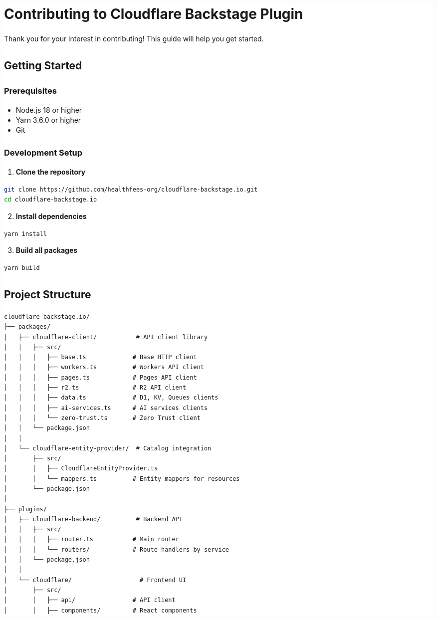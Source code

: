 # Contributing to Cloudflare Backstage Plugin

Thank you for your interest in contributing! This guide will help you get started.

## Getting Started

### Prerequisites

- Node.js 18 or higher
- Yarn 3.6.0 or higher
- Git

### Development Setup

1. **Clone the repository**

```bash
git clone https://github.com/healthfees-org/cloudflare-backstage.io.git
cd cloudflare-backstage.io
```

2. **Install dependencies**

```bash
yarn install
```

3. **Build all packages**

```bash
yarn build
```

## Project Structure

```
cloudflare-backstage.io/
├── packages/
│   ├── cloudflare-client/           # API client library
│   │   ├── src/
│   │   │   ├── base.ts             # Base HTTP client
│   │   │   ├── workers.ts          # Workers API client
│   │   │   ├── pages.ts            # Pages API client
│   │   │   ├── r2.ts               # R2 API client
│   │   │   ├── data.ts             # D1, KV, Queues clients
│   │   │   ├── ai-services.ts      # AI services clients
│   │   │   └── zero-trust.ts       # Zero Trust client
│   │   └── package.json
│   │
│   └── cloudflare-entity-provider/  # Catalog integration
│       ├── src/
│       │   ├── CloudflareEntityProvider.ts
│       │   └── mappers.ts          # Entity mappers for resources
│       └── package.json
│
├── plugins/
│   ├── cloudflare-backend/          # Backend API
│   │   ├── src/
│   │   │   ├── router.ts           # Main router
│   │   │   └── routers/            # Route handlers by service
│   │   └── package.json
│   │
│   └── cloudflare/                   # Frontend UI
│       ├── src/
│       │   ├── api/                # API client
│       │   ├── components/         # React components
```
